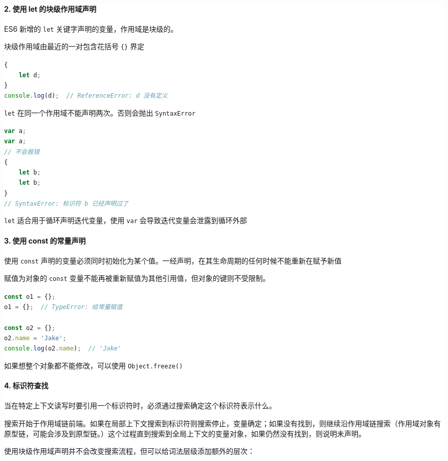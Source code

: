 
#### 2. 使用 let 的块级作用域声明

ES6 新增的 `let` 关键字声明的变量，作用域是块级的。

块级作用域由最近的一对包含花括号 `{}` 界定

```js
{
    let d;
}
console.log(d);  // ReferenceError: d 没有定义
```



`let` 在同一个作用域不能声明两次。否则会抛出 `SyntaxError`

```js
var a;
var a;
// 不会报错
{
    let b;
    let b;
}
// SyntaxError: 标识符 b 已经声明过了
```



`let` 适合用于循环声明迭代变量，使用 `var` 会导致迭代变量会泄露到循环外部



#### 3. 使用 const 的常量声明

使用 `const` 声明的变量必须同时初始化为某个值。一经声明，在其生命周期的任何时候不能重新在赋予新值

赋值为对象的 `const` 变量不能再被重新赋值为其他引用值，但对象的键则不受限制。

```js
const o1 = {};
o1 = {};  // TypeError: 给常量赋值

const o2 = {};
o2.name = 'Jake';
console.log(o2.name);  // 'Jake'
```

如果想整个对象都不能修改，可以使用 `Object.freeze()`



#### 4. 标识符查找

当在特定上下文读写时要引用一个标识符时，必须通过搜索确定这个标识符表示什么。

搜索开始于作用域链前端。如果在局部上下文搜索到标识符则搜索停止，变量确定；如果没有找到，则继续沿作用域链搜索（作用域对象有原型链，可能会涉及到原型链。）这个过程直到搜索到全局上下文的变量对象，如果仍然没有找到，则说明未声明。

使用块级作用域声明并不会改变搜索流程，但可以给词法层级添加额外的层次：
